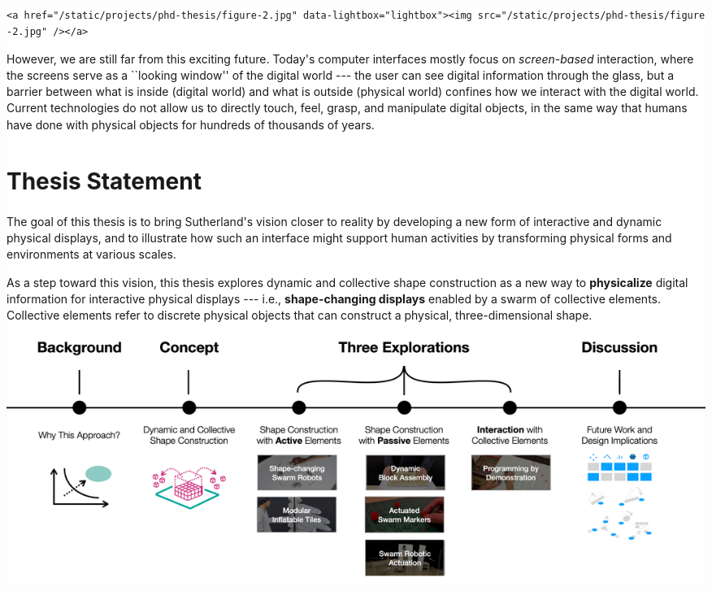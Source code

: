     <a href="/static/projects/phd-thesis/figure-2.jpg" data-lightbox="lightbox"><img src="/static/projects/phd-thesis/figure-2.jpg" /></a>
  </div>
</div>

However, we are still far from this exciting future. Today's computer interfaces mostly focus on *screen-based* interaction, where the screens serve as a ``looking window'' of the digital world --- the user can see digital information through the glass, but a barrier between what is inside (digital world) and what is outside (physical world) confines how we interact with the digital world. Current technologies do not allow us to directly touch, feel, grasp, and manipulate digital objects, in the same way that humans have done with physical objects for hundreds of thousands of years.


# Thesis Statement

The goal of this thesis is to bring Sutherland's vision closer to reality by developing a new form of interactive and dynamic physical displays, and to illustrate how such an interface might support human activities by transforming physical forms and environments at various scales.

As a step toward this vision, this thesis explores dynamic and collective shape construction as a new way to **physicalize** digital information for interactive physical displays --- i.e., **shape-changing displays** enabled by a swarm of collective elements.
Collective elements refer to discrete physical objects that can construct a physical, three-dimensional shape.

<div class="figures ui one column grid">
  <div class="figure column">
    <a href="/static/projects/phd-thesis/figure-3.jpg" data-lightbox="lightbox"><img src="/static/projects/phd-thesis/figure-3.jpg" /></a>
  </div>
</div>
